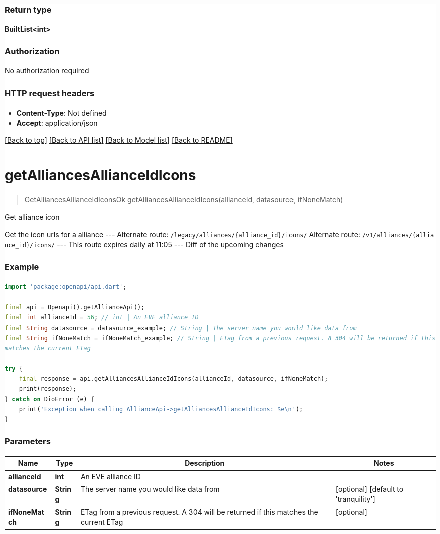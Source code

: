 ### Return type

**BuiltList&lt;int&gt;**

### Authorization

No authorization required

### HTTP request headers

 - **Content-Type**: Not defined
 - **Accept**: application/json

[[Back to top]](#) [[Back to API list]](../README.md#documentation-for-api-endpoints) [[Back to Model list]](../README.md#documentation-for-models) [[Back to README]](../README.md)

# **getAlliancesAllianceIdIcons**
> GetAlliancesAllianceIdIconsOk getAlliancesAllianceIdIcons(allianceId, datasource, ifNoneMatch)

Get alliance icon

Get the icon urls for a alliance  --- Alternate route: `/legacy/alliances/{alliance_id}/icons/`  Alternate route: `/v1/alliances/{alliance_id}/icons/`  --- This route expires daily at 11:05  --- [Diff of the upcoming changes](https://esi.evetech.net/diff/latest/dev/#GET-/alliances/{alliance_id}/icons/)

### Example
```dart
import 'package:openapi/api.dart';

final api = Openapi().getAllianceApi();
final int allianceId = 56; // int | An EVE alliance ID
final String datasource = datasource_example; // String | The server name you would like data from
final String ifNoneMatch = ifNoneMatch_example; // String | ETag from a previous request. A 304 will be returned if this matches the current ETag

try {
    final response = api.getAlliancesAllianceIdIcons(allianceId, datasource, ifNoneMatch);
    print(response);
} catch on DioError (e) {
    print('Exception when calling AllianceApi->getAlliancesAllianceIdIcons: $e\n');
}
```

### Parameters

Name | Type | Description  | Notes
------------- | ------------- | ------------- | -------------
 **allianceId** | **int**| An EVE alliance ID | 
 **datasource** | **String**| The server name you would like data from | [optional] [default to 'tranquility']
 **ifNoneMatch** | **String**| ETag from a previous request. A 304 will be returned if this matches the current ETag | [optional] 
